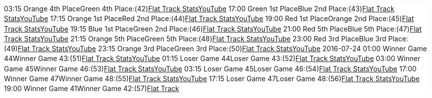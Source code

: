 <td style="text-align:right;">03:15</td> <td></td><td></td><td></td><td></td><td></td><td></td> <td bgcolor="#ccccff">Orange 4th Place</td><td bgcolor="#ccccff">Green 4th Place</td><td bgcolor="#ccccff">:</td><td bgcolor="#ccccff">(42)</td><td bgcolor="#ccccff"><a href="_">Flat Track Stats</a></td><td bgcolor="#ccccff"><a href="_">YouTube</a></td> </tr> <tr bgcolor="#ddffdd"> <td style="text-align:right;">17:00</td> <td bgcolor="#55ffdd">Green 1st Place</td><td bgcolor="#55ffdd">Blue 2nd Place</td><td bgcolor="#55ffdd">:</td><td bgcolor="#55ffdd">(43)</td><td bgcolor="#55ffdd"><a href="_">Flat Track Stats</a></td><td bgcolor="#55ffdd"><a href="_">YouTube</a></td> <td></td><td></td><td></td><td></td><td></td><td></td> </tr> <tr bgcolor="#ccffcc"> <td style="text-align:right;">17:15</td> <td></td><td></td><td></td><td></td><td></td><td></td> <td bgcolor="#33ffcc">Orange 1st Place</td><td bgcolor="#33ffcc">Red 2nd Place</td><td bgcolor="#33ffcc">:</td><td bgcolor="#33ffcc">(44)</td><td bgcolor="#33ffcc"><a href="_">Flat Track Stats</a></td><td bgcolor="#33ffcc"><a href="_">YouTube</a></td> </tr> <tr bgcolor="#ddffdd"> <td style="text-align:right;">19:00</td> <td bgcolor="#55ffdd">Red 1st Place</td><td bgcolor="#55ffdd">Orange 2nd Place</td><td bgcolor="#55ffdd">:</td><td bgcolor="#55ffdd">(45)</td><td bgcolor="#55ffdd"><a href="_">Flat Track Stats</a></td><td bgcolor="#55ffdd"><a href="_">YouTube</a></td> <td></td><td></td><td></td><td></td><td></td><td></td> </tr> <tr bgcolor="#ccffcc"> <td style="text-align:right;">19:15</td> <td></td><td></td><td></td><td></td><td></td><td></td> <td bgcolor="#33ffcc">Blue 1st Place</td><td bgcolor="#33ffcc">Green 2nd Place</td><td bgcolor="#33ffcc">:</td><td bgcolor="#33ffcc">(46)</td><td bgcolor="#33ffcc"><a href="_">Flat Track Stats</a></td><td bgcolor="#33ffcc"><a href="_">YouTube</a></td> </tr> <tr bgcolor="#ddffdd"> <td style="text-align:right;">21:00</td> <td bgcolor="#ddddff">Red 5th Place</td><td bgcolor="#ddddff">Blue 5th Place</td><td bgcolor="#ddddff">:</td><td bgcolor="#ddddff">(47)</td><td bgcolor="#ddddff"><a href="_">Flat Track Stats</a></td><td bgcolor="#ddddff"><a href="_">YouTube</a></td> <td></td><td></td><td></td><td></td><td></td><td></td> </tr> <tr bgcolor="#ccffcc"> <td style="text-align:right;">21:15</td> <td></td><td></td><td></td><td></td><td></td><td></td> <td bgcolor="#ccccff">Orange 5th Place</td><td bgcolor="#ccccff">Green 5th Place</td><td bgcolor="#ccccff">:</td><td bgcolor="#ccccff">(48)</td><td bgcolor="#ccccff"><a href="_">Flat Track Stats</a></td><td bgcolor="#ccccff"><a href="_">YouTube</a></td> </tr> <tr bgcolor="#ddffdd"> <td style="text-align:right;">23:00</td> <td bgcolor="#ddddff">Red 3rd Place</td><td bgcolor="#ddddff">Blue 3rd Place</td><td bgcolor="#ddddff">:</td><td bgcolor="#ddddff">(49)</td><td bgcolor="#ddddff"><a href="_">Flat Track Stats</a></td><td bgcolor="#ddddff"><a href="_">YouTube</a></td> <td></td><td></td><td></td><td></td><td></td><td></td> </tr> <tr bgcolor="#ccffcc"> <td style="text-align:right;">23:15</td> <td></td><td></td><td></td><td></td><td></td><td></td> <td bgcolor="#ccccff">Orange 3rd Place</td><td bgcolor="#ccccff">Green 3rd Place</td><td bgcolor="#ccccff">:</td><td bgcolor="#ccccff">(50)</td><td bgcolor="#ccccff"><a href="_">Flat Track Stats</a></td><td bgcolor="#ccccff"><a href="_">YouTube</a></td> </tr> <tr bgcolor="#ddffdd"> <td style="text-align:right;">2016-07-24 01:00</td> <td bgcolor="#55ffdd">Winner Game 44</td><td bgcolor="#55ffdd">Winner Game 43</td><td bgcolor="#55ffdd">:</td><td bgcolor="#55ffdd">(51)</td><td bgcolor="#55ffdd"><a href="_">Flat Track Stats</a></td><td bgcolor="#55ffdd"><a href="_">YouTube</a></td> <td></td><td></td><td></td><td></td><td></td><td></td> </tr> <tr bgcolor="#ccffcc"> <td style="text-align:right;">01:15</td> <td></td><td></td><td></td><td></td><td></td><td></td> <td bgcolor="#ccccff">Loser Game 44</td><td bgcolor="#ccccff">Loser Game 43</td><td bgcolor="#ccccff">:</td><td bgcolor="#ccccff">(52)</td><td bgcolor="#ccccff"><a href="_">Flat Track Stats</a></td><td bgcolor="#ccccff"><a href="_">YouTube</a></td> </tr> <tr bgcolor="#ddffdd"> <td style="text-align:right;">03:00</td> <td bgcolor="#55ffdd">Winner Game 45</td><td bgcolor="#55ffdd">Winner Game 46</td><td bgcolor="#55ffdd">:</td><td bgcolor="#55ffdd">(53)</td><td bgcolor="#55ffdd"><a href="_">Flat Track Stats</a></td><td bgcolor="#55ffdd"><a href="_">YouTube</a></td> <td></td><td></td><td></td><td></td><td></td><td></td> </tr> <tr bgcolor="#ccffcc"> <td style="text-align:right;">03:15</td> <td></td><td></td><td></td><td></td><td></td><td></td> <td bgcolor="#ccccff">Loser Game 45</td><td bgcolor="#ccccff">Loser Game 46</td><td bgcolor="#ccccff">:</td><td bgcolor="#ccccff">(54)</td><td bgcolor="#ccccff"><a href="_">Flat Track Stats</a></td><td bgcolor="#ccccff"><a href="_">YouTube</a></td> </tr> <tr bgcolor="#ddffdd"> <td style="text-align:right;">17:00</td> <td bgcolor="#55ffdd">Winner Game 47</td><td bgcolor="#55ffdd">Winner Game 48</td><td bgcolor="#55ffdd">:</td><td bgcolor="#55ffdd">(55)</td><td bgcolor="#55ffdd"><a href="_">Flat Track Stats</a></td><td bgcolor="#55ffdd"><a href="_">YouTube</a></td> <td></td><td></td><td></td><td></td><td></td><td></td> </tr> <tr bgcolor="#ccffcc"> <td style="text-align:right;">17:15</td> <td></td><td></td><td></td><td></td><td></td><td></td> <td bgcolor="#33ffcc">Loser Game 47</td><td bgcolor="#33ffcc">Loser Game 48</td><td bgcolor="#33ffcc">:</td><td bgcolor="#33ffcc">(56)</td><td bgcolor="#33ffcc"><a href="_">Flat Track Stats</a></td><td bgcolor="#33ffcc"><a href="_">YouTube</a></td> </tr> <tr bgcolor="#ddffdd"> <td style="text-align:right;">19:00</td> <td bgcolor="#ddddff">Winner Game 41</td><td bgcolor="#ddddff">Winner Game 42</td><td bgcolor="#ddddff">:</td><td bgcolor="#ddddff">(57)</td><td bgcolor="#ddddff"><a href="_">Flat Track